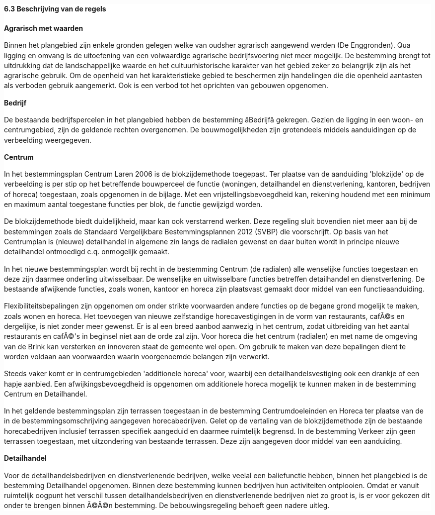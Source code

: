 #### 6\.3 Beschrijving van de regels

**Agrarisch met waarden**

Binnen het plangebied zijn enkele gronden gelegen welke van oudsher agrarisch aangewend werden (De Enggronden). Qua ligging en omvang is de uitoefening van een volwaardige agrarische bedrijfsvoering niet meer mogelijk. De bestemming brengt tot uitdrukking dat de landschappelijke waarde en het cultuurhistorische karakter van het gebied zeker zo belangrijk zijn als het agrarische gebruik. Om de openheid van het karakteristieke gebied te beschermen zijn handelingen die die openheid aantasten als verboden gebruik aangemerkt. Ook is een verbod tot het oprichten van gebouwen opgenomen.

**Bedrijf**

De bestaande bedrijfspercelen in het plangebied hebben de bestemming âBedrijfâ gekregen. Gezien de ligging in een woon\- en centrumgebied, zijn de geldende rechten overgenomen. De bouwmogelijkheden zijn grotendeels middels aanduidingen op de verbeelding weergegeven.

**Centrum**

In het bestemmingsplan Centrum Laren 2006 is de blokzijdemethode toegepast. Ter plaatse van de aanduiding 'blokzijde' op de verbeelding is per stip op het betreffende bouwperceel de functie (woningen, detailhandel en dienstverlening, kantoren, bedrijven of horeca) toegestaan, zoals opgenomen in de bijlage. Met een vrijstellingsbevoegdheid kan, rekening houdend met een minimum en maximum aantal toegestane functies per blok, de functie gewijzigd worden.

De blokzijdemethode biedt duidelijkheid, maar kan ook verstarrend werken. Deze regeling sluit bovendien niet meer aan bij de bestemmingen zoals de Standaard Vergelijkbare Bestemmingsplannen 2012 (SVBP) die voorschrijft. Op basis van het Centrumplan is (nieuwe) detailhandel in algemene zin langs de radialen gewenst en daar buiten wordt in principe nieuwe detailhandel ontmoedigd c.q. onmogelijk gemaakt.

In het nieuwe bestemmingsplan wordt bij recht in de bestemming Centrum (de radialen) alle wenselijke functies toegestaan en deze zijn daarmee onderling uitwisselbaar. De wenselijke en uitwisselbare functies betreffen detailhandel en dienstverlening. De bestaande afwijkende functies, zoals wonen, kantoor en horeca zijn plaatsvast gemaakt door middel van een functieaanduiding.

Flexibiliteitsbepalingen zijn opgenomen om onder strikte voorwaarden andere functies op de begane grond mogelijk te maken, zoals wonen en horeca. Het toevoegen van nieuwe zelfstandige horecavestigingen in de vorm van restaurants, cafÃ©s en dergelijke, is niet zonder meer gewenst. Er is al een breed aanbod aanwezig in het centrum, zodat uitbreiding van het aantal restaurants en cafÃ©'s in beginsel niet aan de orde zal zijn. Voor horeca die het centrum (radialen) en met name de omgeving van de Brink kan versterken en innoveren staat de gemeente wel open. Om gebruik te maken van deze bepalingen dient te worden voldaan aan voorwaarden waarin voorgenoemde belangen zijn verwerkt.

Steeds vaker komt er in centrumgebieden 'additionele horeca' voor, waarbij een detailhandelsvestiging ook een drankje of een hapje aanbied. Een afwijkingsbevoegdheid is opgenomen om additionele horeca mogelijk te kunnen maken in de bestemming Centrum en Detailhandel.

In het geldende bestemmingsplan zijn terrassen toegestaan in de bestemming Centrumdoeleinden en Horeca ter plaatse van de in de bestemmingsomschrijving aangegeven horecabedrijven. Gelet op de vertaling van de blokzijdemethode zijn de bestaande horecabedrijven inclusief terrassen specifiek aangeduid en daarmee ruimtelijk begrensd. In de bestemming Verkeer zijn geen terrassen toegestaan, met uitzondering van bestaande terrassen. Deze zijn aangegeven door middel van een aanduiding.

**Detailhandel**

Voor de detailhandelsbedrijven en dienstverlenende bedrijven, welke veelal een baliefunctie hebben, binnen het plangebied is de bestemming Detailhandel opgenomen. Binnen deze bestemming kunnen bedrijven hun activiteiten ontplooien. Omdat er vanuit ruimtelijk oogpunt het verschil tussen detailhandelsbedrijven en dienstverlenende bedrijven niet zo groot is, is er voor gekozen dit onder te brengen binnen Ã©Ã©n bestemming. De bebouwingsregeling behoeft geen nadere uitleg.
